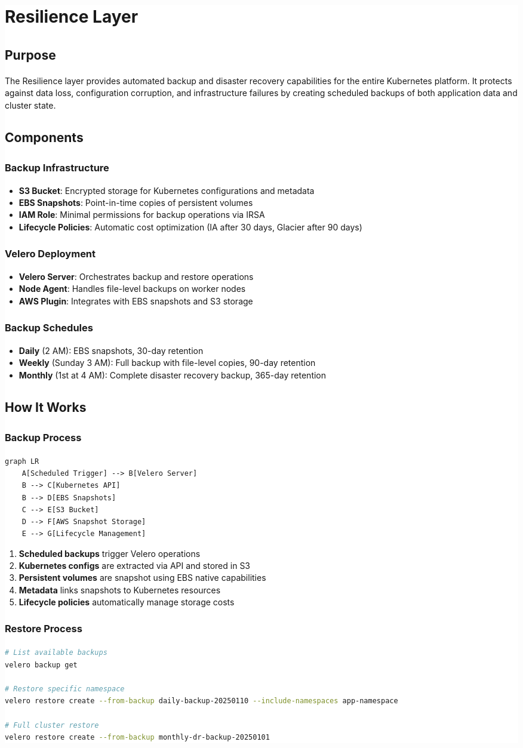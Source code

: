 # Resilience Layer

## Purpose

The Resilience layer provides automated backup and disaster recovery capabilities for the entire Kubernetes platform. It protects against data loss, configuration corruption, and infrastructure failures by creating scheduled backups of both application data and cluster state.

## Components

### Backup Infrastructure
- **S3 Bucket**: Encrypted storage for Kubernetes configurations and metadata
- **EBS Snapshots**: Point-in-time copies of persistent volumes
- **IAM Role**: Minimal permissions for backup operations via IRSA
- **Lifecycle Policies**: Automatic cost optimization (IA after 30 days, Glacier after 90 days)

### Velero Deployment
- **Velero Server**: Orchestrates backup and restore operations
- **Node Agent**: Handles file-level backups on worker nodes
- **AWS Plugin**: Integrates with EBS snapshots and S3 storage

### Backup Schedules
- **Daily** (2 AM): EBS snapshots, 30-day retention
- **Weekly** (Sunday 3 AM): Full backup with file-level copies, 90-day retention
- **Monthly** (1st at 4 AM): Complete disaster recovery backup, 365-day retention

## How It Works

### Backup Process
```mermaid
graph LR
    A[Scheduled Trigger] --> B[Velero Server]
    B --> C[Kubernetes API]
    B --> D[EBS Snapshots]
    C --> E[S3 Bucket]
    D --> F[AWS Snapshot Storage]
    E --> G[Lifecycle Management]
```

1. **Scheduled backups** trigger Velero operations
2. **Kubernetes configs** are extracted via API and stored in S3
3. **Persistent volumes** are snapshot using EBS native capabilities
4. **Metadata** links snapshots to Kubernetes resources
5. **Lifecycle policies** automatically manage storage costs

### Restore Process
```bash
# List available backups
velero backup get

# Restore specific namespace
velero restore create --from-backup daily-backup-20250110 --include-namespaces app-namespace

# Full cluster restore
velero restore create --from-backup monthly-dr-backup-20250101
```
